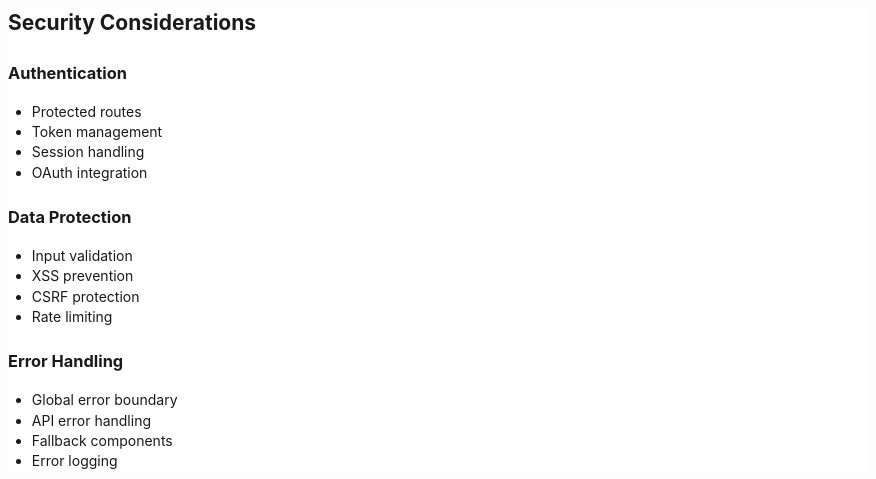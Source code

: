 ## Security Considerations

### Authentication

- Protected routes
- Token management
- Session handling
- OAuth integration

### Data Protection

- Input validation
- XSS prevention
- CSRF protection
- Rate limiting

### Error Handling

- Global error boundary
- API error handling
- Fallback components
- Error logging
